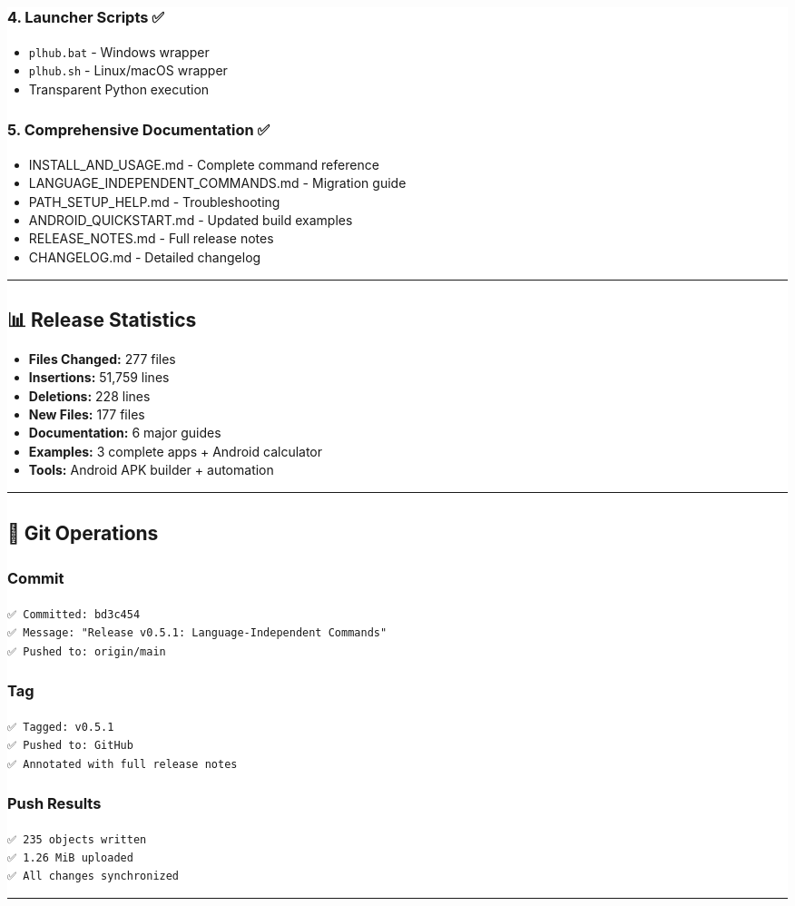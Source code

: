 ### 4. **Launcher Scripts** ✅
- `plhub.bat` - Windows wrapper
- `plhub.sh` - Linux/macOS wrapper
- Transparent Python execution

### 5. **Comprehensive Documentation** ✅
- INSTALL_AND_USAGE.md - Complete command reference
- LANGUAGE_INDEPENDENT_COMMANDS.md - Migration guide
- PATH_SETUP_HELP.md - Troubleshooting
- ANDROID_QUICKSTART.md - Updated build examples
- RELEASE_NOTES.md - Full release notes
- CHANGELOG.md - Detailed changelog

---

## 📊 Release Statistics

- **Files Changed:** 277 files
- **Insertions:** 51,759 lines
- **Deletions:** 228 lines
- **New Files:** 177 files
- **Documentation:** 6 major guides
- **Examples:** 3 complete apps + Android calculator
- **Tools:** Android APK builder + automation

---

## 🚀 Git Operations

### Commit
```
✅ Committed: bd3c454
✅ Message: "Release v0.5.1: Language-Independent Commands"
✅ Pushed to: origin/main
```

### Tag
```
✅ Tagged: v0.5.1
✅ Pushed to: GitHub
✅ Annotated with full release notes
```

### Push Results
```
✅ 235 objects written
✅ 1.26 MiB uploaded
✅ All changes synchronized
```

---
